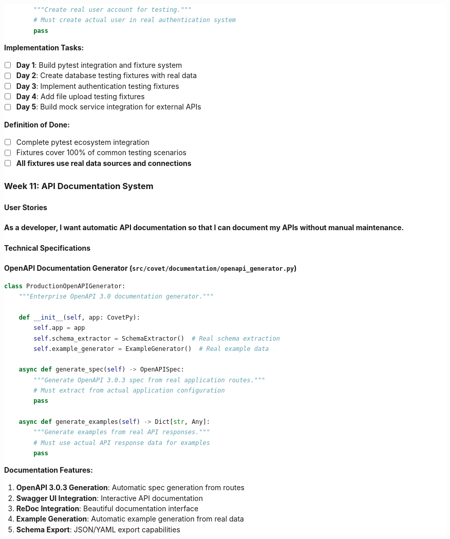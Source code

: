 ```python
        """Create real user account for testing."""
        # Must create actual user in real authentication system
        pass
```

**Implementation Tasks:**
- [ ] **Day 1**: Build pytest integration and fixture system
- [ ] **Day 2**: Create database testing fixtures with real data
- [ ] **Day 3**: Implement authentication testing fixtures
- [ ] **Day 4**: Add file upload testing fixtures
- [ ] **Day 5**: Build mock service integration for external APIs

**Definition of Done:**
- [ ] Complete pytest ecosystem integration
- [ ] Fixtures cover 100% of common testing scenarios
- [ ] **All fixtures use real data sources and connections**

### Week 11: API Documentation System

#### User Stories
**As a developer, I want automatic API documentation so that I can document my APIs without manual maintenance.**

#### Technical Specifications

**OpenAPI Documentation Generator (`src/covet/documentation/openapi_generator.py`)**
```python
class ProductionOpenAPIGenerator:
    """Enterprise OpenAPI 3.0 documentation generator."""
    
    def __init__(self, app: CovetPy):
        self.app = app
        self.schema_extractor = SchemaExtractor()  # Real schema extraction
        self.example_generator = ExampleGenerator()  # Real example data
    
    async def generate_spec(self) -> OpenAPISpec:
        """Generate OpenAPI 3.0.3 spec from real application routes."""
        # Must extract from actual application configuration
        pass
    
    async def generate_examples(self) -> Dict[str, Any]:
        """Generate examples from real API responses."""
        # Must use actual API response data for examples
        pass
```

**Documentation Features:**
1. **OpenAPI 3.0.3 Generation**: Automatic spec generation from routes
2. **Swagger UI Integration**: Interactive API documentation
3. **ReDoc Integration**: Beautiful documentation interface
4. **Example Generation**: Automatic example generation from real data
5. **Schema Export**: JSON/YAML export capabilities

